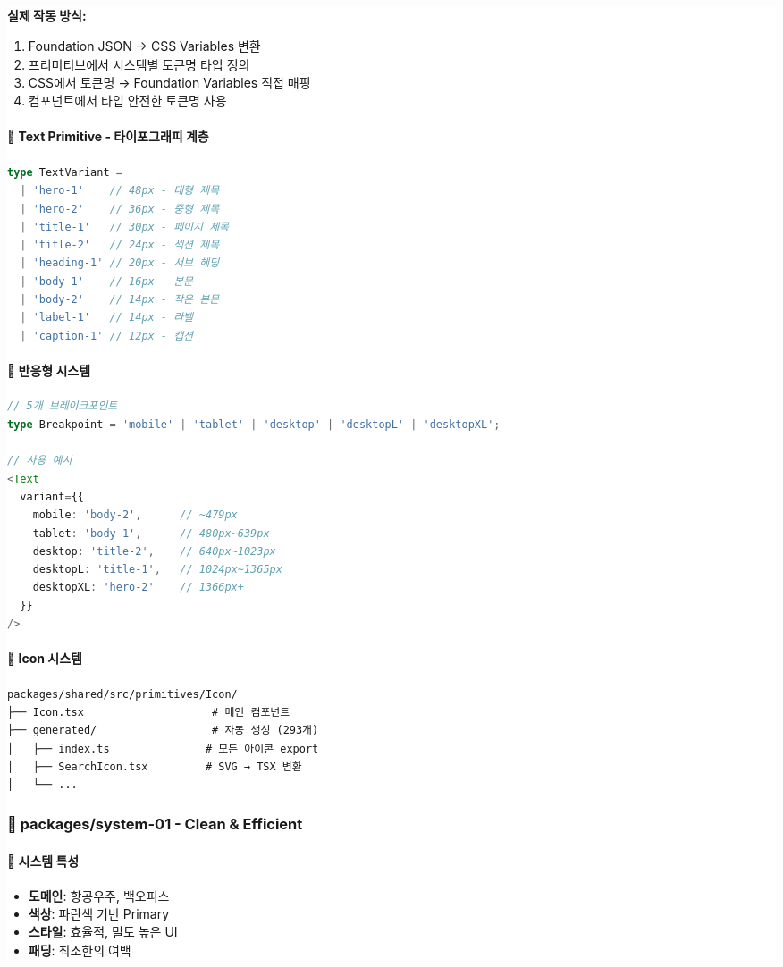 **실제 작동 방식:**
1. Foundation JSON → CSS Variables 변환
2. 프리미티브에서 시스템별 토큰명 타입 정의
3. CSS에서 토큰명 → Foundation Variables 직접 매핑
4. 컴포넌트에서 타입 안전한 토큰명 사용

#### 📝 Text Primitive - 타이포그래피 계층
```typescript
type TextVariant = 
  | 'hero-1'    // 48px - 대형 제목
  | 'hero-2'    // 36px - 중형 제목  
  | 'title-1'   // 30px - 페이지 제목
  | 'title-2'   // 24px - 섹션 제목
  | 'heading-1' // 20px - 서브 헤딩
  | 'body-1'    // 16px - 본문
  | 'body-2'    // 14px - 작은 본문
  | 'label-1'   // 14px - 라벨
  | 'caption-1' // 12px - 캡션
```

#### 🔄 반응형 시스템
```typescript
// 5개 브레이크포인트
type Breakpoint = 'mobile' | 'tablet' | 'desktop' | 'desktopL' | 'desktopXL';

// 사용 예시
<Text 
  variant={{ 
    mobile: 'body-2',      // ~479px
    tablet: 'body-1',      // 480px~639px
    desktop: 'title-2',    // 640px~1023px
    desktopL: 'title-1',   // 1024px~1365px
    desktopXL: 'hero-2'    // 1366px+
  }}
/>
```

#### 🎯 Icon 시스템
```
packages/shared/src/primitives/Icon/
├── Icon.tsx                    # 메인 컴포넌트
├── generated/                  # 자동 생성 (293개)
│   ├── index.ts               # 모든 아이콘 export
│   ├── SearchIcon.tsx         # SVG → TSX 변환
│   └── ...
```

### 🎨 packages/system-01 - Clean & Efficient

#### 🎯 시스템 특성
- **도메인**: 항공우주, 백오피스
- **색상**: 파란색 기반 Primary
- **스타일**: 효율적, 밀도 높은 UI
- **패딩**: 최소한의 여백

